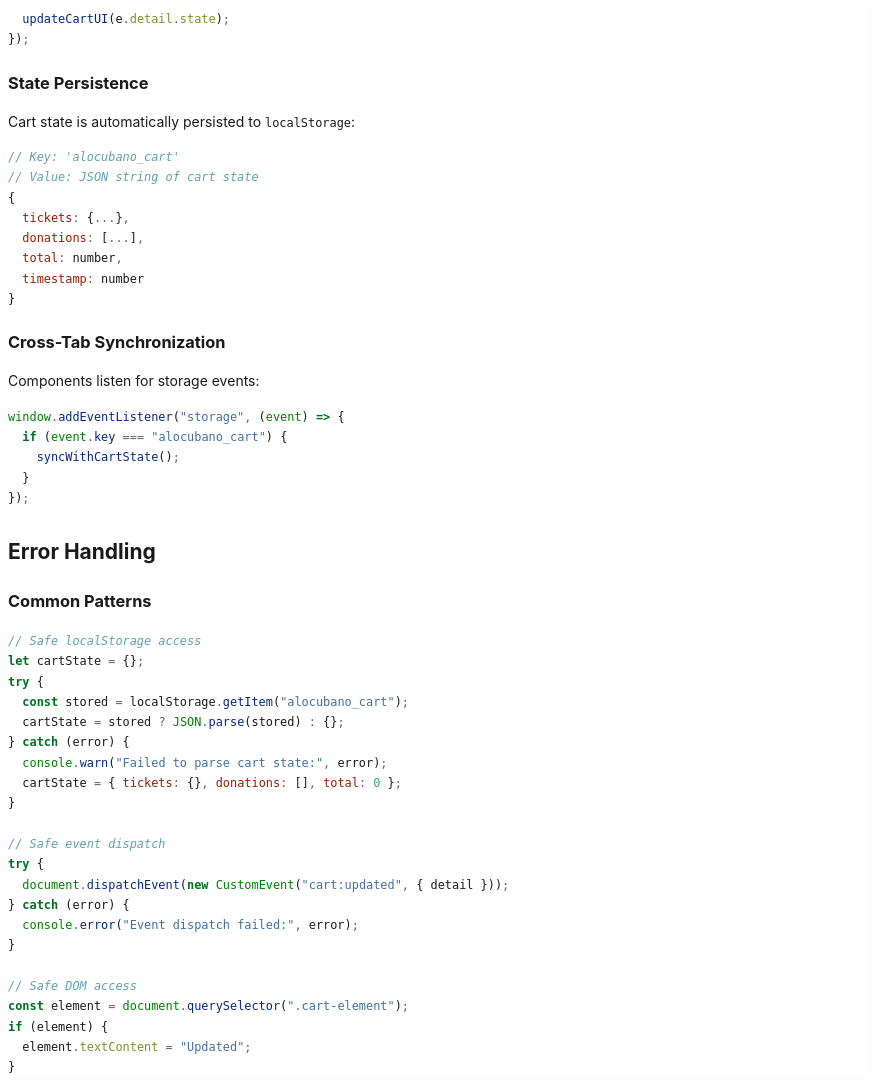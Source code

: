 ```javascript
  updateCartUI(e.detail.state);
});
```

### State Persistence

Cart state is automatically persisted to `localStorage`:

```javascript
// Key: 'alocubano_cart'
// Value: JSON string of cart state
{
  tickets: {...},
  donations: [...],
  total: number,
  timestamp: number
}
```

### Cross-Tab Synchronization

Components listen for storage events:

```javascript
window.addEventListener("storage", (event) => {
  if (event.key === "alocubano_cart") {
    syncWithCartState();
  }
});
```

## Error Handling

### Common Patterns

```javascript
// Safe localStorage access
let cartState = {};
try {
  const stored = localStorage.getItem("alocubano_cart");
  cartState = stored ? JSON.parse(stored) : {};
} catch (error) {
  console.warn("Failed to parse cart state:", error);
  cartState = { tickets: {}, donations: [], total: 0 };
}

// Safe event dispatch
try {
  document.dispatchEvent(new CustomEvent("cart:updated", { detail }));
} catch (error) {
  console.error("Event dispatch failed:", error);
}

// Safe DOM access
const element = document.querySelector(".cart-element");
if (element) {
  element.textContent = "Updated";
}
```

